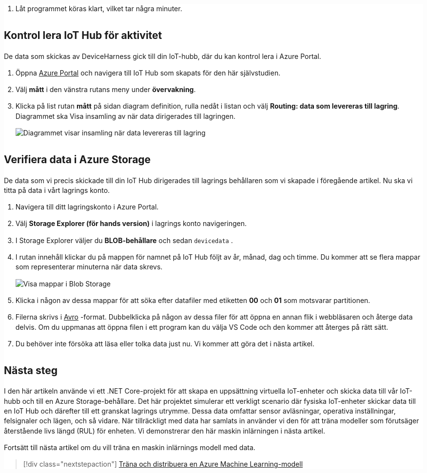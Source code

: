 1. Låt programmet köras klart, vilket tar några minuter.

## <a name="check-iot-hub-for-activity"></a>Kontrol lera IoT Hub för aktivitet

De data som skickas av DeviceHarness gick till din IoT-hubb, där du kan kontrol lera i Azure Portal.

1. Öppna [Azure Portal](https://portal.azure.com/) och navigera till IoT Hub som skapats för den här självstudien.

1. Välj **mått** i den vänstra rutans meny under **övervakning**.

1. Klicka på list rutan **mått** på sidan diagram definition, rulla nedåt i listan och välj **Routing: data som levereras till lagring**. Diagrammet ska Visa insamling av när data dirigerades till lagringen.

   ![Diagrammet visar insamling när data levereras till lagring](media/tutorial-machine-learning-edge-03-generate-data/iot-hub-usage.png)

## <a name="validate-data-in-azure-storage"></a>Verifiera data i Azure Storage

De data som vi precis skickade till din IoT Hub dirigerades till lagrings behållaren som vi skapade i föregående artikel. Nu ska vi titta på data i vårt lagrings konto.

1. Navigera till ditt lagringskonto i Azure Portal.

1. Välj **Storage Explorer (för hands version)** i lagrings konto navigeringen.

1. I Storage Explorer väljer du **BLOB-behållare** och sedan `devicedata` .

1. I rutan innehåll klickar du på mappen för namnet på IoT Hub följt av år, månad, dag och timme. Du kommer att se flera mappar som representerar minuterna när data skrevs.

   ![Visa mappar i Blob Storage](media/tutorial-machine-learning-edge-03-generate-data/confirm-data-storage-results.png)

1. Klicka i någon av dessa mappar för att söka efter datafiler med etiketten **00** och **01** som motsvarar partitionen.

1. Filerna skrivs i [Avro](https://avro.apache.org/) -format. Dubbelklicka på någon av dessa filer för att öppna en annan flik i webbläsaren och återge data delvis. Om du uppmanas att öppna filen i ett program kan du välja VS Code och den kommer att återges på rätt sätt.

1. Du behöver inte försöka att läsa eller tolka data just nu. Vi kommer att göra det i nästa artikel.

## <a name="next-steps"></a>Nästa steg

I den här artikeln använde vi ett .NET Core-projekt för att skapa en uppsättning virtuella IoT-enheter och skicka data till vår IoT-hubb och till en Azure Storage-behållare. Det här projektet simulerar ett verkligt scenario där fysiska IoT-enheter skickar data till en IoT Hub och därefter till ett granskat lagrings utrymme. Dessa data omfattar sensor avläsningar, operativa inställningar, felsignaler och lägen, och så vidare. När tillräckligt med data har samlats in använder vi den för att träna modeller som förutsäger återstående livs längd (RUL) för enheten. Vi demonstrerar den här maskin inlärningen i nästa artikel.

Fortsätt till nästa artikel om du vill träna en maskin inlärnings modell med data.

> [!div class="nextstepaction"]
> [Träna och distribuera en Azure Machine Learning-modell](tutorial-machine-learning-edge-04-train-model.md)
